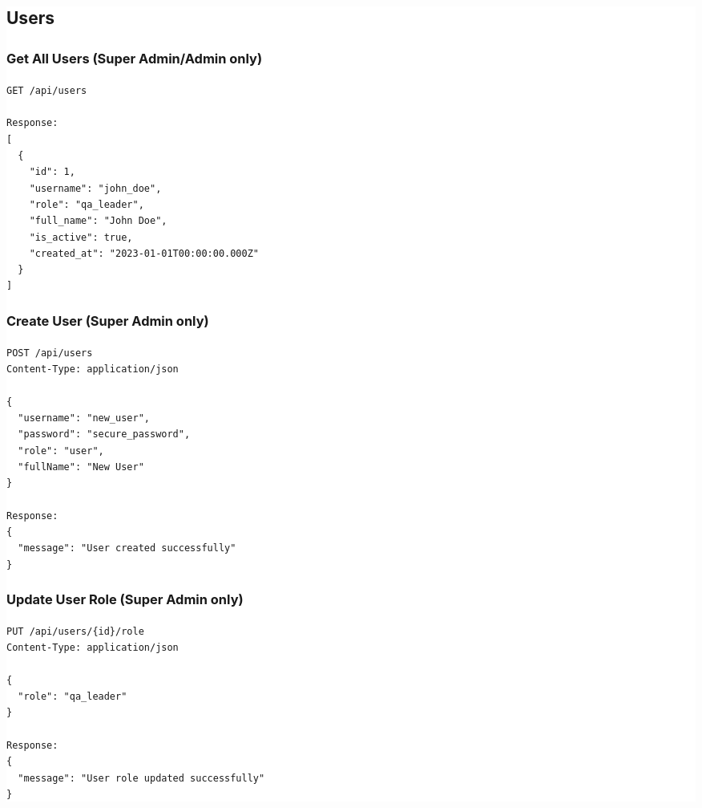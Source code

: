 ## Users

### Get All Users (Super Admin/Admin only)
```
GET /api/users

Response:
[
  {
    "id": 1,
    "username": "john_doe",
    "role": "qa_leader",
    "full_name": "John Doe",
    "is_active": true,
    "created_at": "2023-01-01T00:00:00.000Z"
  }
]
```

### Create User (Super Admin only)
```
POST /api/users
Content-Type: application/json

{
  "username": "new_user",
  "password": "secure_password",
  "role": "user",
  "fullName": "New User"
}

Response:
{
  "message": "User created successfully"
}
```

### Update User Role (Super Admin only)
```
PUT /api/users/{id}/role
Content-Type: application/json

{
  "role": "qa_leader"
}

Response:
{
  "message": "User role updated successfully"
}
```
